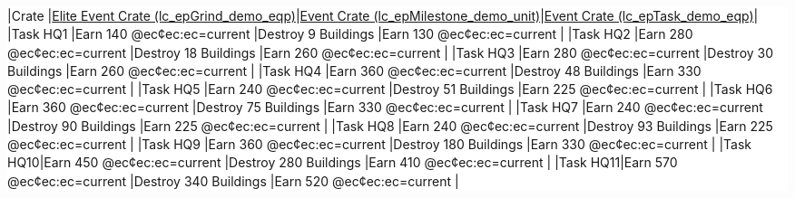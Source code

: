 |Crate    |[Elite Event Crate (lc_epGrind_demo_eqp)](lc_epGrind_demo_eqp.html)|[Event Crate (lc_epMilestone_demo_unit)](lc_epMilestone_demo_unit.html)|[Event Crate (lc_epTask_demo_eqp)](lc_epTask_demo_eqp.html)|
|Task HQ1 |Earn 140 @ec¢ec:ec=current                                         |Destroy 9 Buildings                                                    |Earn 130 @ec¢ec:ec=current                                 |
|Task HQ2 |Earn 280 @ec¢ec:ec=current                                         |Destroy 18 Buildings                                                   |Earn 260 @ec¢ec:ec=current                                 |
|Task HQ3 |Earn 280 @ec¢ec:ec=current                                         |Destroy 30 Buildings                                                   |Earn 260 @ec¢ec:ec=current                                 |
|Task HQ4 |Earn 360 @ec¢ec:ec=current                                         |Destroy 48 Buildings                                                   |Earn 330 @ec¢ec:ec=current                                 |
|Task HQ5 |Earn 240 @ec¢ec:ec=current                                         |Destroy 51 Buildings                                                   |Earn 225 @ec¢ec:ec=current                                 |
|Task HQ6 |Earn 360 @ec¢ec:ec=current                                         |Destroy 75 Buildings                                                   |Earn 330 @ec¢ec:ec=current                                 |
|Task HQ7 |Earn 240 @ec¢ec:ec=current                                         |Destroy 90 Buildings                                                   |Earn 225 @ec¢ec:ec=current                                 |
|Task HQ8 |Earn 240 @ec¢ec:ec=current                                         |Destroy 93 Buildings                                                   |Earn 225 @ec¢ec:ec=current                                 |
|Task HQ9 |Earn 360 @ec¢ec:ec=current                                         |Destroy 180 Buildings                                                  |Earn 330 @ec¢ec:ec=current                                 |
|Task HQ10|Earn 450 @ec¢ec:ec=current                                         |Destroy 280 Buildings                                                  |Earn 410 @ec¢ec:ec=current                                 |
|Task HQ11|Earn 570 @ec¢ec:ec=current                                         |Destroy 340 Buildings                                                  |Earn 520 @ec¢ec:ec=current                                 |


